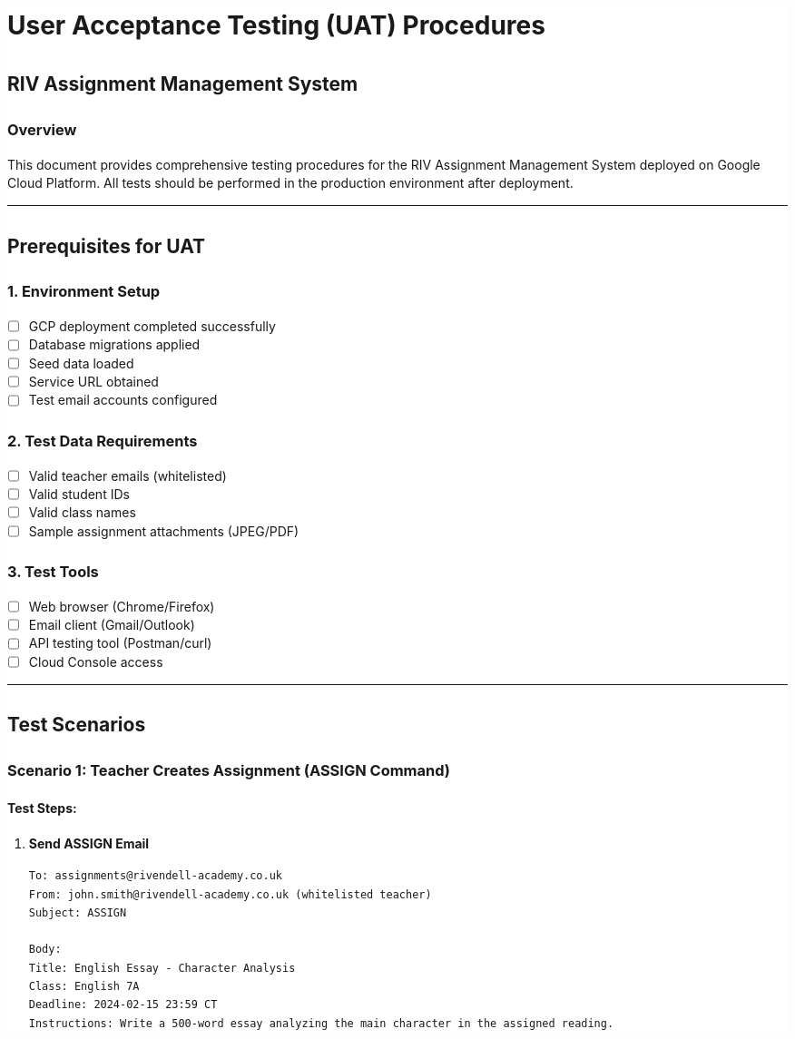 # User Acceptance Testing (UAT) Procedures
## RIV Assignment Management System

### Overview
This document provides comprehensive testing procedures for the RIV Assignment Management System deployed on Google Cloud Platform. All tests should be performed in the production environment after deployment.

---

## Prerequisites for UAT

### 1. Environment Setup
- [ ] GCP deployment completed successfully
- [ ] Database migrations applied
- [ ] Seed data loaded
- [ ] Service URL obtained
- [ ] Test email accounts configured

### 2. Test Data Requirements
- [ ] Valid teacher emails (whitelisted)
- [ ] Valid student IDs
- [ ] Valid class names
- [ ] Sample assignment attachments (JPEG/PDF)

### 3. Test Tools
- [ ] Web browser (Chrome/Firefox)
- [ ] Email client (Gmail/Outlook)
- [ ] API testing tool (Postman/curl)
- [ ] Cloud Console access

---

## Test Scenarios

### Scenario 1: Teacher Creates Assignment (ASSIGN Command)

#### Test Steps:
1. **Send ASSIGN Email**
   ```
   To: assignments@rivendell-academy.co.uk
   From: john.smith@rivendell-academy.co.uk (whitelisted teacher)
   Subject: ASSIGN
   
   Body:
   Title: English Essay - Character Analysis
   Class: English 7A
   Deadline: 2024-02-15 23:59 CT
   Instructions: Write a 500-word essay analyzing the main character in the assigned reading.
   ```
